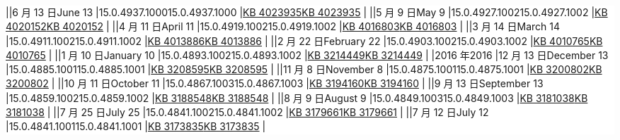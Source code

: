 ||<span data-ttu-id="f32b4-271">6 月 13 日</span><span class="sxs-lookup"><span data-stu-id="f32b4-271">June 13</span></span>   |<span data-ttu-id="f32b4-272">15.0.4937.1000</span><span class="sxs-lookup"><span data-stu-id="f32b4-272">15.0.4937.1000</span></span>   |[<span data-ttu-id="f32b4-273">KB 4023935</span><span class="sxs-lookup"><span data-stu-id="f32b4-273">KB 4023935</span></span>](https://support.microsoft.com/help/4023935)  |
||<span data-ttu-id="f32b4-274">5 月 9 日</span><span class="sxs-lookup"><span data-stu-id="f32b4-274">May 9</span></span>   |<span data-ttu-id="f32b4-275">15.0.4927.1002</span><span class="sxs-lookup"><span data-stu-id="f32b4-275">15.0.4927.1002</span></span>   |[<span data-ttu-id="f32b4-276">KB 4020152</span><span class="sxs-lookup"><span data-stu-id="f32b4-276">KB 4020152</span></span>](https://support.microsoft.com/help/4020152)  |
||<span data-ttu-id="f32b4-277">4 月 11 日</span><span class="sxs-lookup"><span data-stu-id="f32b4-277">April 11</span></span>   |<span data-ttu-id="f32b4-278">15.0.4919.1002</span><span class="sxs-lookup"><span data-stu-id="f32b4-278">15.0.4919.1002</span></span>   |[<span data-ttu-id="f32b4-279">KB 4016803</span><span class="sxs-lookup"><span data-stu-id="f32b4-279">KB 4016803</span></span>](https://support.microsoft.com/help/4016803)  |
||<span data-ttu-id="f32b4-280">3 月 14 日</span><span class="sxs-lookup"><span data-stu-id="f32b4-280">March 14</span></span>   |<span data-ttu-id="f32b4-281">15.0.4911.1002</span><span class="sxs-lookup"><span data-stu-id="f32b4-281">15.0.4911.1002</span></span>   |[<span data-ttu-id="f32b4-282">KB 4013886</span><span class="sxs-lookup"><span data-stu-id="f32b4-282">KB 4013886</span></span>](https://support.microsoft.com/help/4013886)  |
||<span data-ttu-id="f32b4-283">2 月 22 日</span><span class="sxs-lookup"><span data-stu-id="f32b4-283">February 22</span></span>   |<span data-ttu-id="f32b4-284">15.0.4903.1002</span><span class="sxs-lookup"><span data-stu-id="f32b4-284">15.0.4903.1002</span></span>   |[<span data-ttu-id="f32b4-285">KB 4010765</span><span class="sxs-lookup"><span data-stu-id="f32b4-285">KB 4010765</span></span>](https://support.microsoft.com/help/4010765)  |
||<span data-ttu-id="f32b4-286">1 月 10 日</span><span class="sxs-lookup"><span data-stu-id="f32b4-286">January 10</span></span>   |<span data-ttu-id="f32b4-287">15.0.4893.1002</span><span class="sxs-lookup"><span data-stu-id="f32b4-287">15.0.4893.1002</span></span>   |[<span data-ttu-id="f32b4-288">KB 3214449</span><span class="sxs-lookup"><span data-stu-id="f32b4-288">KB 3214449</span></span>](https://support.microsoft.com/kb/3214449)  |
|<span data-ttu-id="f32b4-289">2016 年</span><span class="sxs-lookup"><span data-stu-id="f32b4-289">2016</span></span>   |<span data-ttu-id="f32b4-290">12 月 13 日</span><span class="sxs-lookup"><span data-stu-id="f32b4-290">December 13</span></span>   |<span data-ttu-id="f32b4-291">15.0.4885.1001</span><span class="sxs-lookup"><span data-stu-id="f32b4-291">15.0.4885.1001</span></span>   |[<span data-ttu-id="f32b4-292">KB 3208595</span><span class="sxs-lookup"><span data-stu-id="f32b4-292">KB 3208595</span></span>](https://support.microsoft.com/kb/3208595)  |
||<span data-ttu-id="f32b4-293">11 月 8 日</span><span class="sxs-lookup"><span data-stu-id="f32b4-293">November 8</span></span>   |<span data-ttu-id="f32b4-294">15.0.4875.1001</span><span class="sxs-lookup"><span data-stu-id="f32b4-294">15.0.4875.1001</span></span>   |[<span data-ttu-id="f32b4-295">KB 3200802</span><span class="sxs-lookup"><span data-stu-id="f32b4-295">KB 3200802</span></span>](https://support.microsoft.com/kb/3200802)  |
||<span data-ttu-id="f32b4-296">10 月 11 日</span><span class="sxs-lookup"><span data-stu-id="f32b4-296">October 11</span></span>   |<span data-ttu-id="f32b4-297">15.0.4867.1003</span><span class="sxs-lookup"><span data-stu-id="f32b4-297">15.0.4867.1003</span></span>   |[<span data-ttu-id="f32b4-298">KB 3194160</span><span class="sxs-lookup"><span data-stu-id="f32b4-298">KB 3194160</span></span>](https://support.microsoft.com/kb/3194160)  |
||<span data-ttu-id="f32b4-299">9 月 13 日</span><span class="sxs-lookup"><span data-stu-id="f32b4-299">September 13</span></span>   |<span data-ttu-id="f32b4-300">15.0.4859.1002</span><span class="sxs-lookup"><span data-stu-id="f32b4-300">15.0.4859.1002</span></span>   |[<span data-ttu-id="f32b4-301">KB 3188548</span><span class="sxs-lookup"><span data-stu-id="f32b4-301">KB 3188548</span></span>](https://support.microsoft.com/kb/3188548)  |
||<span data-ttu-id="f32b4-302">8 月 9 日</span><span class="sxs-lookup"><span data-stu-id="f32b4-302">August 9</span></span>   |<span data-ttu-id="f32b4-303">15.0.4849.1003</span><span class="sxs-lookup"><span data-stu-id="f32b4-303">15.0.4849.1003</span></span>   |[<span data-ttu-id="f32b4-304">KB 3181038</span><span class="sxs-lookup"><span data-stu-id="f32b4-304">KB 3181038</span></span>](https://support.microsoft.com/kb/3181038)  |
||<span data-ttu-id="f32b4-305">7 月 25 日</span><span class="sxs-lookup"><span data-stu-id="f32b4-305">July 25</span></span>   |<span data-ttu-id="f32b4-306">15.0.4841.1002</span><span class="sxs-lookup"><span data-stu-id="f32b4-306">15.0.4841.1002</span></span>   |[<span data-ttu-id="f32b4-307">KB 3179661</span><span class="sxs-lookup"><span data-stu-id="f32b4-307">KB 3179661</span></span>](https://support.microsoft.com/kb/3179661)  |
||<span data-ttu-id="f32b4-308">7 月 12 日</span><span class="sxs-lookup"><span data-stu-id="f32b4-308">July 12</span></span>   |<span data-ttu-id="f32b4-309">15.0.4841.1001</span><span class="sxs-lookup"><span data-stu-id="f32b4-309">15.0.4841.1001</span></span>   |[<span data-ttu-id="f32b4-310">KB 3173835</span><span class="sxs-lookup"><span data-stu-id="f32b4-310">KB 3173835</span></span>](https://support.microsoft.com/kb/3173835)  |